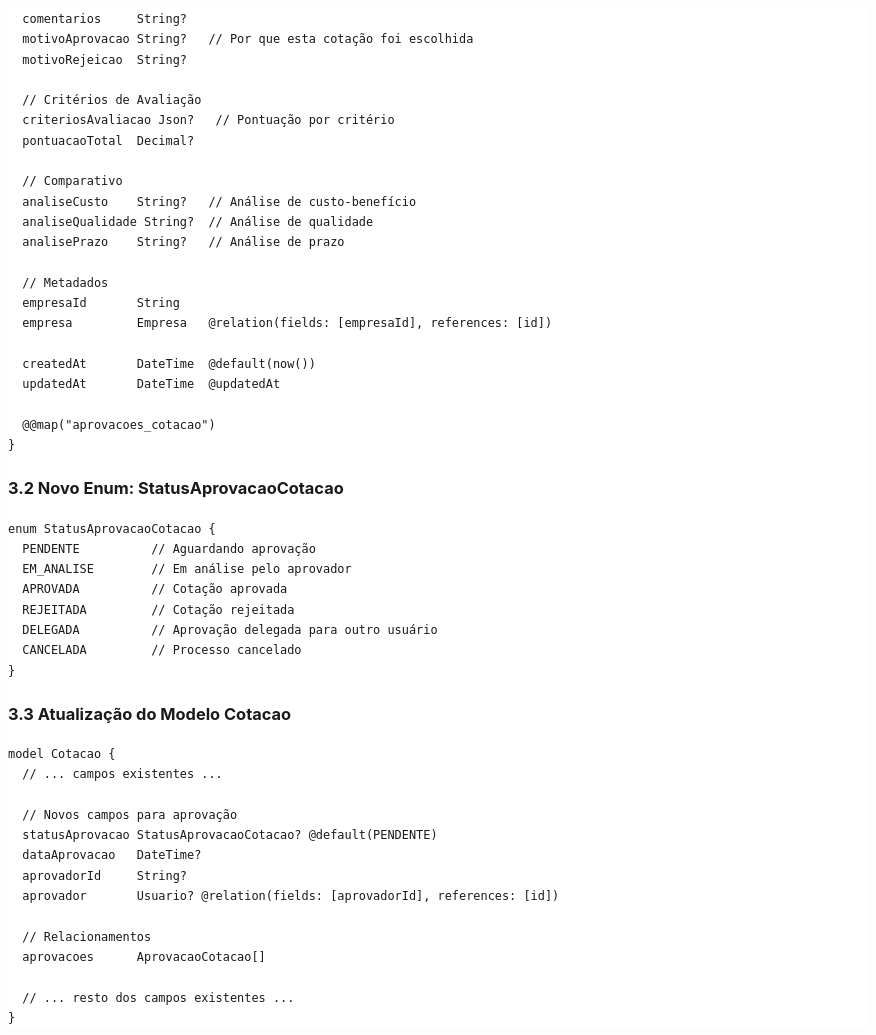 ```prisma
  comentarios     String?
  motivoAprovacao String?   // Por que esta cotação foi escolhida
  motivoRejeicao  String?
  
  // Critérios de Avaliação
  criteriosAvaliacao Json?   // Pontuação por critério
  pontuacaoTotal  Decimal?
  
  // Comparativo
  analiseCusto    String?   // Análise de custo-benefício
  analiseQualidade String?  // Análise de qualidade
  analisePrazo    String?   // Análise de prazo
  
  // Metadados
  empresaId       String
  empresa         Empresa   @relation(fields: [empresaId], references: [id])
  
  createdAt       DateTime  @default(now())
  updatedAt       DateTime  @updatedAt
  
  @@map("aprovacoes_cotacao")
}
```

### 3.2 Novo Enum: StatusAprovacaoCotacao

```prisma
enum StatusAprovacaoCotacao {
  PENDENTE          // Aguardando aprovação
  EM_ANALISE        // Em análise pelo aprovador
  APROVADA          // Cotação aprovada
  REJEITADA         // Cotação rejeitada
  DELEGADA          // Aprovação delegada para outro usuário
  CANCELADA         // Processo cancelado
}
```

### 3.3 Atualização do Modelo Cotacao

```prisma
model Cotacao {
  // ... campos existentes ...
  
  // Novos campos para aprovação
  statusAprovacao StatusAprovacaoCotacao? @default(PENDENTE)
  dataAprovacao   DateTime?
  aprovadorId     String?
  aprovador       Usuario? @relation(fields: [aprovadorId], references: [id])
  
  // Relacionamentos
  aprovacoes      AprovacaoCotacao[]
  
  // ... resto dos campos existentes ...
}
```
